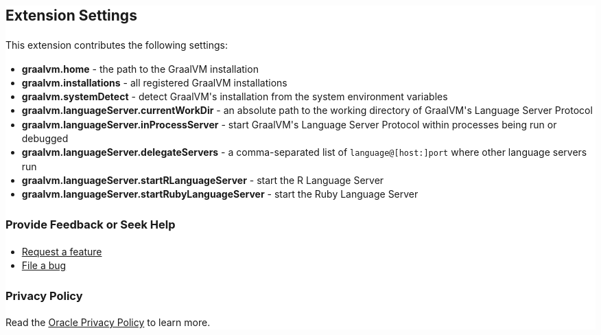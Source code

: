 
## Extension Settings

This extension contributes the following settings:

* __graalvm.home__ - the path to the GraalVM installation
* __graalvm.installations__ - all registered GraalVM installations
* __graalvm.systemDetect__ - detect GraalVM's installation from the system environment variables
* __graalvm.languageServer.currentWorkDir__ - an absolute path to the working directory of GraalVM's Language Server Protocol
* __graalvm.languageServer.inProcessServer__ - start GraalVM's Language Server Protocol within processes being run or debugged
* __graalvm.languageServer.delegateServers__ - a comma-separated list of `language@[host:]port` where other language servers run
* __graalvm.languageServer.startRLanguageServer__ - start the R Language Server
* __graalvm.languageServer.startRubyLanguageServer__ - start the Ruby Language Server

### Provide Feedback or Seek Help

* [Request a feature](https://github.com/graalvm/vscode-extensions/issues/new?labels=enhancement)
* [File a bug](https://github.com/graalvm/vscode-extensions/issues/new?labels=bug)

### Privacy Policy

Read the [Oracle Privacy Policy](https://www.oracle.com/legal/privacy/privacy-policy.html) to learn more.
